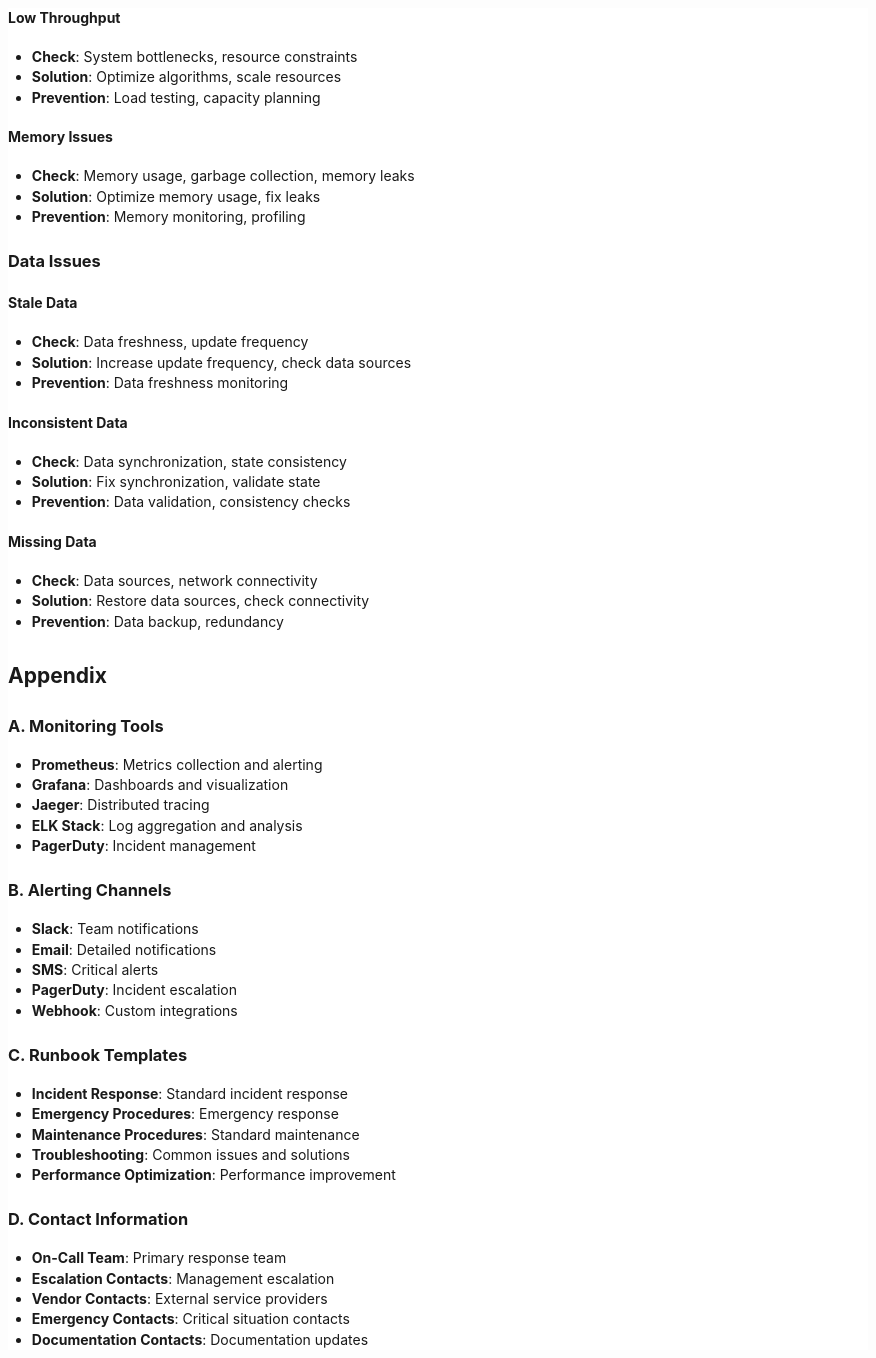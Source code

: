 #### Low Throughput
- **Check**: System bottlenecks, resource constraints
- **Solution**: Optimize algorithms, scale resources
- **Prevention**: Load testing, capacity planning

#### Memory Issues
- **Check**: Memory usage, garbage collection, memory leaks
- **Solution**: Optimize memory usage, fix leaks
- **Prevention**: Memory monitoring, profiling

### Data Issues

#### Stale Data
- **Check**: Data freshness, update frequency
- **Solution**: Increase update frequency, check data sources
- **Prevention**: Data freshness monitoring

#### Inconsistent Data
- **Check**: Data synchronization, state consistency
- **Solution**: Fix synchronization, validate state
- **Prevention**: Data validation, consistency checks

#### Missing Data
- **Check**: Data sources, network connectivity
- **Solution**: Restore data sources, check connectivity
- **Prevention**: Data backup, redundancy

## Appendix

### A. Monitoring Tools
- **Prometheus**: Metrics collection and alerting
- **Grafana**: Dashboards and visualization
- **Jaeger**: Distributed tracing
- **ELK Stack**: Log aggregation and analysis
- **PagerDuty**: Incident management

### B. Alerting Channels
- **Slack**: Team notifications
- **Email**: Detailed notifications
- **SMS**: Critical alerts
- **PagerDuty**: Incident escalation
- **Webhook**: Custom integrations

### C. Runbook Templates
- **Incident Response**: Standard incident response
- **Emergency Procedures**: Emergency response
- **Maintenance Procedures**: Standard maintenance
- **Troubleshooting**: Common issues and solutions
- **Performance Optimization**: Performance improvement

### D. Contact Information
- **On-Call Team**: Primary response team
- **Escalation Contacts**: Management escalation
- **Vendor Contacts**: External service providers
- **Emergency Contacts**: Critical situation contacts
- **Documentation Contacts**: Documentation updates
